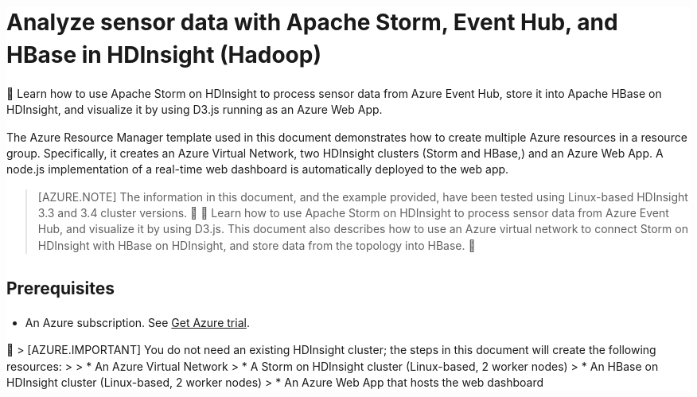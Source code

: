 <properties
   pageTitle="Analyze sensor data with Apache Storm and HBase | Azure"
   description="Learn how to connect to Apache Storm with a virtual network. Use Storm with HBase to process sensor data from an event hub and visualize it with D3.js."
   services="hdinsight"
   documentationCenter=""
   authors="Blackmist"
   manager="jhubbard"
   editor="cgronlun"/>

<tags
   ms.service="hdinsight"
   ms.devlang="java"
   ms.topic="article"
   ms.tgt_pltfrm="na"
   ms.workload="big-data"
   ms.date="07/05/2016"
   wacn.date=""
   ms.author="larryfr"/>

# Analyze sensor data with Apache Storm, Event Hub, and HBase in HDInsight (Hadoop) 


Learn how to use Apache Storm on HDInsight to process sensor data from Azure Event Hub, store it into Apache HBase on HDInsight, and visualize it by using D3.js running as an Azure Web App.

The Azure Resource Manager template used in this document demonstrates how to create multiple Azure resources in a resource group. Specifically, it creates an Azure Virtual Network, two HDInsight clusters (Storm and HBase,) and an Azure Web App. A node.js implementation of a real-time web dashboard is automatically deployed to the web app.

> [AZURE.NOTE] The information in this document, and the example provided, have been tested using Linux-based HDInsight 3.3 and 3.4 cluster versions.


Learn how to use Apache Storm on HDInsight to process sensor data from Azure Event Hub, and visualize it by using D3.js. This document also describes how to use an Azure virtual network to connect Storm on HDInsight with HBase on HDInsight, and store data from the topology into HBase.


## Prerequisites

* An Azure subscription. See [Get Azure trial](/pricing/1rmb-trial/).


    > [AZURE.IMPORTANT] You do not need an existing HDInsight cluster; the steps in this document will create the following resources:
    >
    > * An Azure Virtual Network
    > * A Storm on HDInsight cluster (Linux-based, 2 worker nodes)
    > * An HBase on HDInsight cluster (Linux-based, 2 worker nodes)
    > * An Azure Web App that hosts the web dashboard


[azure-portal]: https://portal.azure.cn
[azure-portal]: https://manage.windowsazure.cn/